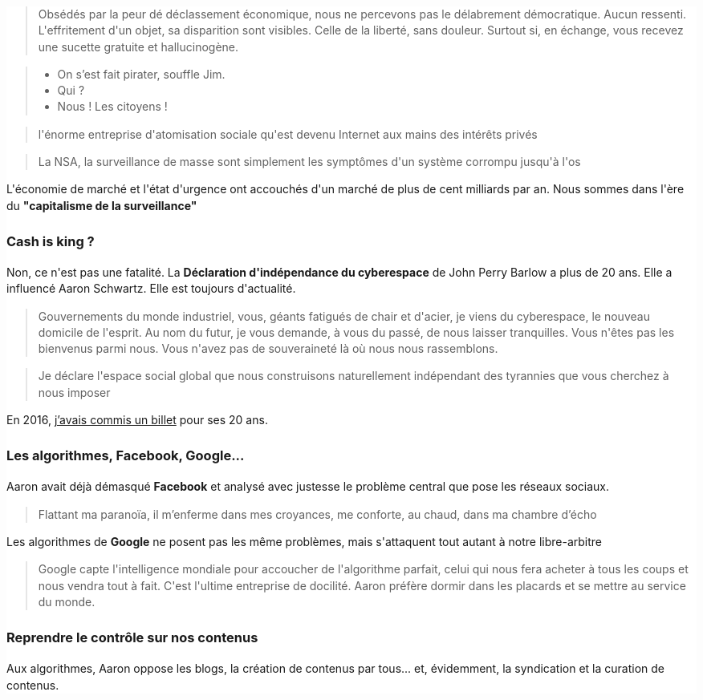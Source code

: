 <blockquote class="citation">Obsédés par la peur dé déclassement économique, nous ne percevons pas le délabrement démocratique. Aucun ressenti. L'effritement d'un objet, sa disparition sont visibles. Celle de la liberté, sans douleur. Surtout si, en échange, vous recevez une sucette gratuite et hallucinogène.</blockquote>

<blockquote class="citation"><ul>
	<li>On s’est fait pirater, souffle Jim.</li>
	<li>Qui ?</li>
	<li>Nous ! Les citoyens !</li>
</ul></blockquote>

<blockquote class="citation">l'énorme entreprise d'atomisation sociale qu'est devenu Internet aux mains des intérêts privés</blockquote>

<blockquote class="citation">La NSA, la surveillance de masse sont simplement les symptômes d'un système corrompu jusqu'à l'os</blockquote>

L'économie de marché et l'état d'urgence ont accouchés d'un marché de plus de cent milliards par an. Nous sommes dans l'ère du **"capitalisme de la surveillance"**

### Cash is king ?

Non, ce n'est pas une fatalité. La **Déclaration d'indépendance du cyberespace** de John Perry Barlow a plus de 20 ans. Elle a influencé Aaron Schwartz. Elle est toujours d'actualité.

<blockquote class="citation">Gouvernements du monde industriel, vous, géants fatigués de chair et d'acier, je viens du cyberespace, le nouveau domicile de l'esprit. Au nom du futur, je vous demande, à vous du passé, de nous laisser tranquilles. Vous n'êtes pas les bienvenus parmi nous. Vous n'avez pas de souveraineté là où nous nous rassemblons.</blockquote>

<blockquote class="citation">Je déclare l'espace social global que nous construisons naturellement indépendant des tyrannies que vous cherchez à nous imposer</blockquote>

En 2016, [j’avais commis un billet](/2016/02/la-declaration-dindependance-du-cyberespace-a-20-ans/) pour ses 20 ans.

### Les algorithmes, Facebook, Google...

Aaron avait déjà démasqué **Facebook** et analysé avec justesse le problème central que pose les réseaux sociaux.

<blockquote class="citation">Flattant ma paranoïa, il m’enferme dans mes croyances, me conforte, au chaud, dans ma chambre d’écho</blockquote>

Les algorithmes de **Google** ne posent pas les même problèmes, mais s'attaquent tout autant à notre libre-arbitre

<blockquote class="citation">Google capte l'intelligence mondiale pour accoucher de l'algorithme parfait, celui qui nous fera acheter à tous les coups et nous vendra tout à fait. C'est l'ultime entreprise de docilité. Aaron préfère dormir dans les placards et se mettre au service du monde.</blockquote>

### Reprendre le contrôle sur nos contenus

Aux algorithmes, Aaron oppose les blogs, la création de contenus par tous... et, évidemment, la syndication et la curation de contenus.

